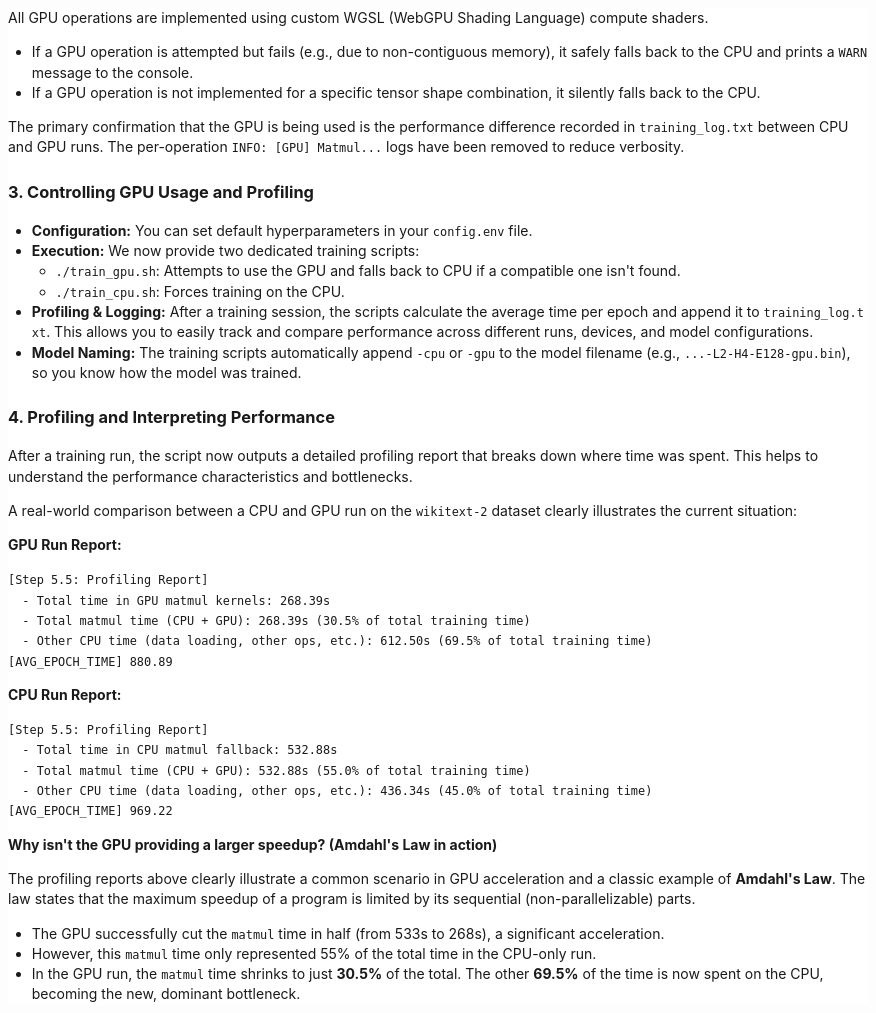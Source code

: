 All GPU operations are implemented using custom WGSL (WebGPU Shading Language) compute shaders.
- If a GPU operation is attempted but fails (e.g., due to non-contiguous memory), it safely falls back to the CPU and prints a `WARN` message to the console.
- If a GPU operation is not implemented for a specific tensor shape combination, it silently falls back to the CPU.

The primary confirmation that the GPU is being used is the performance difference recorded in `training_log.txt` between CPU and GPU runs. The per-operation `INFO: [GPU] Matmul...` logs have been removed to reduce verbosity.

### 3. Controlling GPU Usage and Profiling
-   **Configuration:** You can set default hyperparameters in your `config.env` file.
-   **Execution:** We now provide two dedicated training scripts:
    -   `./train_gpu.sh`: Attempts to use the GPU and falls back to CPU if a compatible one isn't found.
    -   `./train_cpu.sh`: Forces training on the CPU.
-   **Profiling & Logging:** After a training session, the scripts calculate the average time per epoch and append it to `training_log.txt`. This allows you to easily track and compare performance across different runs, devices, and model configurations.
-   **Model Naming:** The training scripts automatically append `-cpu` or `-gpu` to the model filename (e.g., `...-L2-H4-E128-gpu.bin`), so you know how the model was trained.

### 4. Profiling and Interpreting Performance

After a training run, the script now outputs a detailed profiling report that breaks down where time was spent. This helps to understand the performance characteristics and bottlenecks.

A real-world comparison between a CPU and GPU run on the `wikitext-2` dataset clearly illustrates the current situation:

**GPU Run Report:**
```
[Step 5.5: Profiling Report]
  - Total time in GPU matmul kernels: 268.39s
  - Total matmul time (CPU + GPU): 268.39s (30.5% of total training time)
  - Other CPU time (data loading, other ops, etc.): 612.50s (69.5% of total training time)
[AVG_EPOCH_TIME] 880.89
```

**CPU Run Report:**
```
[Step 5.5: Profiling Report]
  - Total time in CPU matmul fallback: 532.88s
  - Total matmul time (CPU + GPU): 532.88s (55.0% of total training time)
  - Other CPU time (data loading, other ops, etc.): 436.34s (45.0% of total training time)
[AVG_EPOCH_TIME] 969.22
```

**Why isn't the GPU providing a larger speedup? (Amdahl's Law in action)**

The profiling reports above clearly illustrate a common scenario in GPU acceleration and a classic example of **Amdahl's Law**. The law states that the maximum speedup of a program is limited by its sequential (non-parallelizable) parts.

- The GPU successfully cut the `matmul` time in half (from 533s to 268s), a significant acceleration.
- However, this `matmul` time only represented 55% of the total time in the CPU-only run.
- In the GPU run, the `matmul` time shrinks to just **30.5%** of the total. The other **69.5%** of the time is now spent on the CPU, becoming the new, dominant bottleneck.
